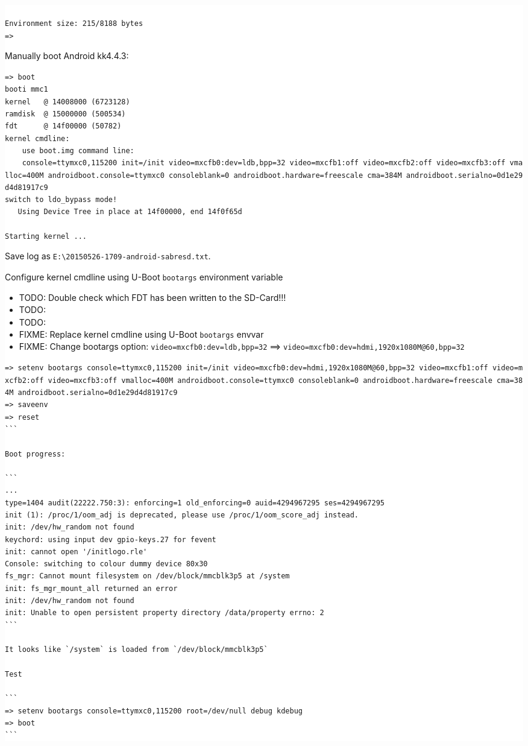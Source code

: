 ```

Environment size: 215/8188 bytes
=>
```

Manually boot Android kk4.4.3:

```
=> boot
booti mmc1
kernel   @ 14008000 (6723128)
ramdisk  @ 15000000 (500534)
fdt      @ 14f00000 (50782)
kernel cmdline:
	use boot.img command line:
	console=ttymxc0,115200 init=/init video=mxcfb0:dev=ldb,bpp=32 video=mxcfb1:off video=mxcfb2:off video=mxcfb3:off vmalloc=400M androidboot.console=ttymxc0 consoleblank=0 androidboot.hardware=freescale cma=384M androidboot.serialno=0d1e29d4d81917c9
switch to ldo_bypass mode!
   Using Device Tree in place at 14f00000, end 14f0f65d

Starting kernel ...
```

Save log as `E:\20150526-1709-android-sabresd.txt`.

Configure kernel cmdline using U-Boot `bootargs` environment variable

* TODO: Double check which FDT has been written to the SD-Card!!!
* TODO:
* TODO:
* FIXME: Replace kernel cmdline using U-Boot `bootargs` envvar
* FIXME: Change bootargs option: `video=mxcfb0:dev=ldb,bpp=32` ==> `video=mxcfb0:dev=hdmi,1920x1080M@60,bpp=32`

````
=> setenv bootargs console=ttymxc0,115200 init=/init video=mxcfb0:dev=hdmi,1920x1080M@60,bpp=32 video=mxcfb1:off video=mxcfb2:off video=mxcfb3:off vmalloc=400M androidboot.console=ttymxc0 consoleblank=0 androidboot.hardware=freescale cma=384M androidboot.serialno=0d1e29d4d81917c9
=> saveenv
=> reset
```

Boot progress:

```
...
type=1404 audit(22222.750:3): enforcing=1 old_enforcing=0 auid=4294967295 ses=4294967295
init (1): /proc/1/oom_adj is deprecated, please use /proc/1/oom_score_adj instead.
init: /dev/hw_random not found
keychord: using input dev gpio-keys.27 for fevent
init: cannot open '/initlogo.rle'
Console: switching to colour dummy device 80x30
fs_mgr: Cannot mount filesystem on /dev/block/mmcblk3p5 at /system
init: fs_mgr_mount_all returned an error
init: /dev/hw_random not found
init: Unable to open persistent property directory /data/property errno: 2
```

It looks like `/system` is loaded from `/dev/block/mmcblk3p5`

Test

```
=> setenv bootargs console=ttymxc0,115200 root=/dev/null debug kdebug
=> boot
```
````